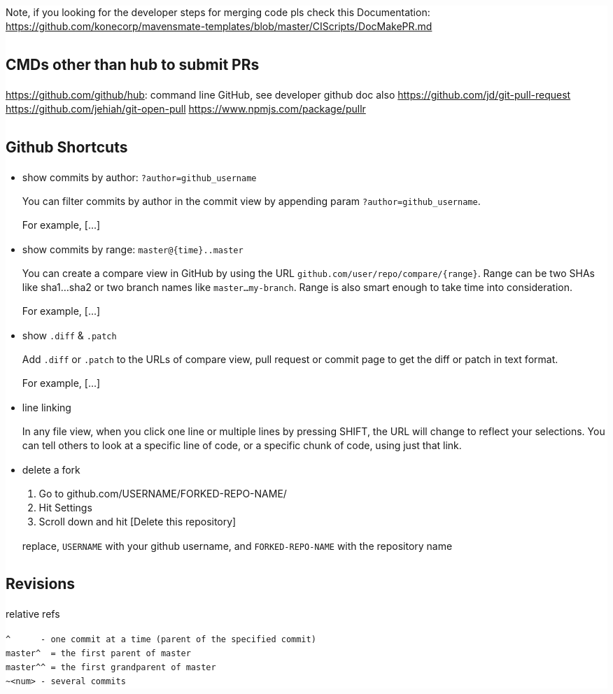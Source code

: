 Note, if you looking for the developer steps for merging code pls check this Documentation: https://github.com/konecorp/mavensmate-templates/blob/master/CIScripts/DocMakePR.md

## CMDs other than hub to submit PRs

https://github.com/github/hub: command line GitHub, see developer github doc also
https://github.com/jd/git-pull-request
https://github.com/jehiah/git-open-pull
https://www.npmjs.com/package/pullr


## Github Shortcuts

* show commits by author: `?author=github_username`

   You can filter commits by author in the commit view by appending param `?author=github_username`.

   For example, [...]

* show commits by range: `master@{time}..master`

   You can create a compare view in GitHub by using the URL `github.com/user/repo/compare/{range}`. Range can be two SHAs like sha1…sha2 or two branch names like `master…my-branch`. Range is also smart enough to take time into consideration.

   For example, [...]

* show `.diff` & `.patch`

   Add `.diff` or `.patch` to the URLs of compare view, pull request or commit page to get the diff or patch in text format.

   For example, [...]
   
* line linking

   In any file view, when you click one line or multiple lines by pressing SHIFT, the URL will change to reflect your selections. You can tell others to look at a specific line of code, or a specific chunk of code, using just that link.

* delete a fork

   1. Go to github.com/USERNAME/FORKED-REPO-NAME/
   2. Hit Settings
   3. Scroll down and hit [Delete this repository]

   replace, `USERNAME` with your github username, and `FORKED-REPO-NAME` with the repository name




## Revisions

relative refs
```
^      - one commit at a time (parent of the specified commit)
master^  = the first parent of master
master^^ = the first grandparent of master
~<num> - several commits
```
